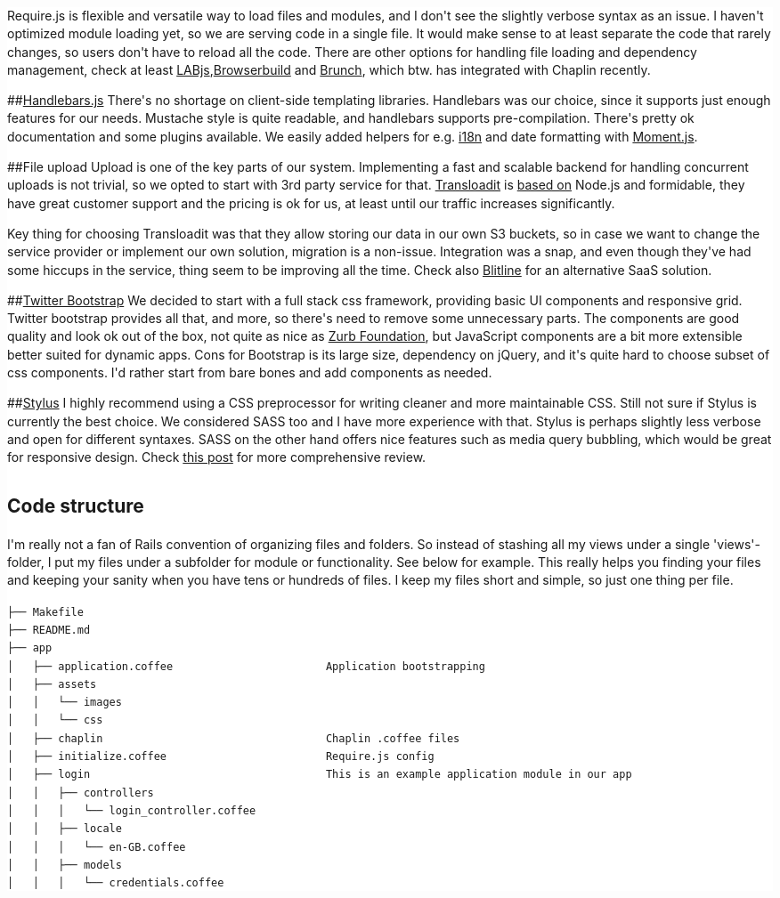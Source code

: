 Require.js is flexible and versatile way to load files and modules, and I don't see the slightly verbose syntax as an issue. I haven't optimized module loading yet, so we are serving code in a single file. It would make sense to at least separate the code that rarely changes, so users don't have to reload all the code. There are other options for handling file loading and dependency management, check at least [LABjs](http://labjs.com/),[Browserbuild](https://github.com/LearnBoost/browserbuild) and [Brunch](http://brunch.io/), which btw. has integrated with Chaplin recently.

##[Handlebars.js](http://handlebarsjs.com/)
There's no shortage on client-side templating libraries. Handlebars was our choice, since it supports just enough features for our needs. Mustache style is quite readable, and handlebars supports pre-compilation. There's pretty ok documentation and some plugins available. We easily added helpers for e.g. [i18n](http://rockycode.com/blog/i18n-strings-requirejs/) and date formatting with [Moment.js](http://momentjs.com/).

##File upload
Upload is one of the key parts of our system. Implementing a fast and scalable backend for handling concurrent uploads is not trivial, so we opted to start with 3rd party service for that. [Transloadit](http://transloadit.com/) is [based on](http://debuggable.com/posts/parsing-file-uploads-at-500-mb-s-with-node-js:4c03862e-351c-4faa-bb67-4365cbdd56cb) Node.js and formidable, they have great customer support and the pricing is ok for us, at least until our traffic increases significantly.

Key thing for choosing Transloadit was that they allow storing our data in our own S3 buckets, so in case we want to change the service provider or implement our own solution, migration is a non-issue. Integration was a snap, and even though they've had some hiccups in the service, thing seem to be improving all the time. Check also [Blitline](http://www.blitline.com/) for an alternative SaaS solution.

##[Twitter Bootstrap](http://twitter.github.com/bootstrap/)
We decided to start with a full stack css framework, providing basic UI components and responsive grid. Twitter bootstrap provides all that, and more, so there's need to remove some unnecessary parts. The components are good quality and look ok out of the box, not quite as nice as [Zurb Foundation](http://foundation.zurb.com/), but JavaScript components are a bit more extensible better suited for dynamic apps. Cons for Bootstrap is its large size, dependency on jQuery, and it's quite hard to choose subset of css components. I'd rather start from bare bones and add components as needed.

##[Stylus](http://learnboost.github.com/stylus/)
I highly recommend using a CSS preprocessor for writing cleaner and more maintainable CSS. Still not sure if Stylus is currently the best choice. We considered SASS too and I have more experience with that. Stylus is perhaps slightly less verbose and open for different syntaxes. SASS on the other hand offers nice features such as media query bubbling, which would be great for responsive design. Check [this post](http://retype.posterous.com/switching-from-sass-to-stylus) for more comprehensive review.

## Code structure
I'm really not a fan of Rails convention of organizing files and folders. So instead of stashing all my views under a single 'views'-folder, I put my files under a subfolder for module or functionality. See below for example. This really helps you finding your files and keeping your sanity when you have tens or hundreds of files. I keep my files short and simple, so just one thing per file.

```
├── Makefile
├── README.md
├── app
│   ├── application.coffee                        Application bootstrapping
│   ├── assets
│   │   └── images
│   │   └── css
│   ├── chaplin                                   Chaplin .coffee files
│   ├── initialize.coffee                         Require.js config
│   ├── login                                     This is an example application module in our app
│   │   ├── controllers
│   │   │   └── login_controller.coffee
│   │   ├── locale
│   │   │   └── en-GB.coffee
│   │   ├── models
│   │   │   └── credentials.coffee
```